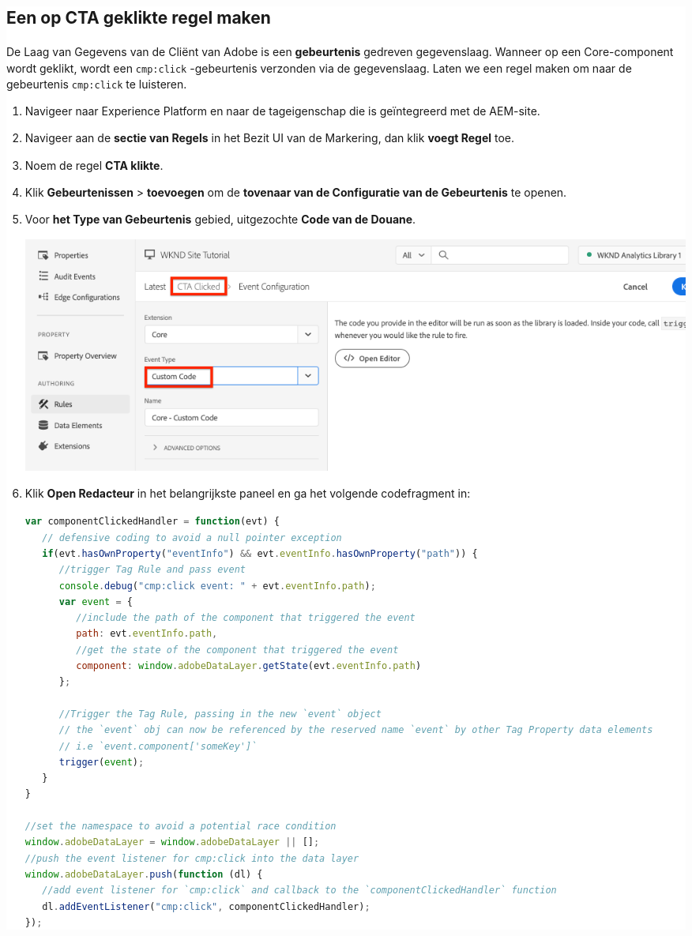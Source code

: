 ## Een op CTA geklikte regel maken

De Laag van Gegevens van de Cliënt van Adobe is een **gebeurtenis** gedreven gegevenslaag. Wanneer op een Core-component wordt geklikt, wordt een `cmp:click` -gebeurtenis verzonden via de gegevenslaag. Laten we een regel maken om naar de gebeurtenis `cmp:click` te luisteren.

1. Navigeer naar Experience Platform en naar de tageigenschap die is geïntegreerd met de AEM-site.
1. Navigeer aan de **sectie van Regels** in het Bezit UI van de Markering, dan klik **voegt Regel** toe.
1. Noem de regel **CTA klikte**.
1. Klik **Gebeurtenissen** > **toevoegen** om de **tovenaar van de Configuratie van de Gebeurtenis** te openen.
1. Voor **het Type van Gebeurtenis** gebied, uitgezochte **Code van de Douane**.

   ![&#x200B; Naam de regel CTA klikte en voeg de gebeurtenis van de douanecode toe &#x200B;](assets/track-clicked-component/custom-code-event.png)

1. Klik **Open Redacteur** in het belangrijkste paneel en ga het volgende codefragment in:

   ```js
   var componentClickedHandler = function(evt) {
      // defensive coding to avoid a null pointer exception
      if(evt.hasOwnProperty("eventInfo") && evt.eventInfo.hasOwnProperty("path")) {
         //trigger Tag Rule and pass event
         console.debug("cmp:click event: " + evt.eventInfo.path);
         var event = {
            //include the path of the component that triggered the event
            path: evt.eventInfo.path,
            //get the state of the component that triggered the event
            component: window.adobeDataLayer.getState(evt.eventInfo.path)
         };
   
         //Trigger the Tag Rule, passing in the new `event` object
         // the `event` obj can now be referenced by the reserved name `event` by other Tag Property data elements
         // i.e `event.component['someKey']`
         trigger(event);
      }
   }
   
   //set the namespace to avoid a potential race condition
   window.adobeDataLayer = window.adobeDataLayer || [];
   //push the event listener for cmp:click into the data layer
   window.adobeDataLayer.push(function (dl) {
      //add event listener for `cmp:click` and callback to the `componentClickedHandler` function
      dl.addEventListener("cmp:click", componentClickedHandler);
   });
   ```
